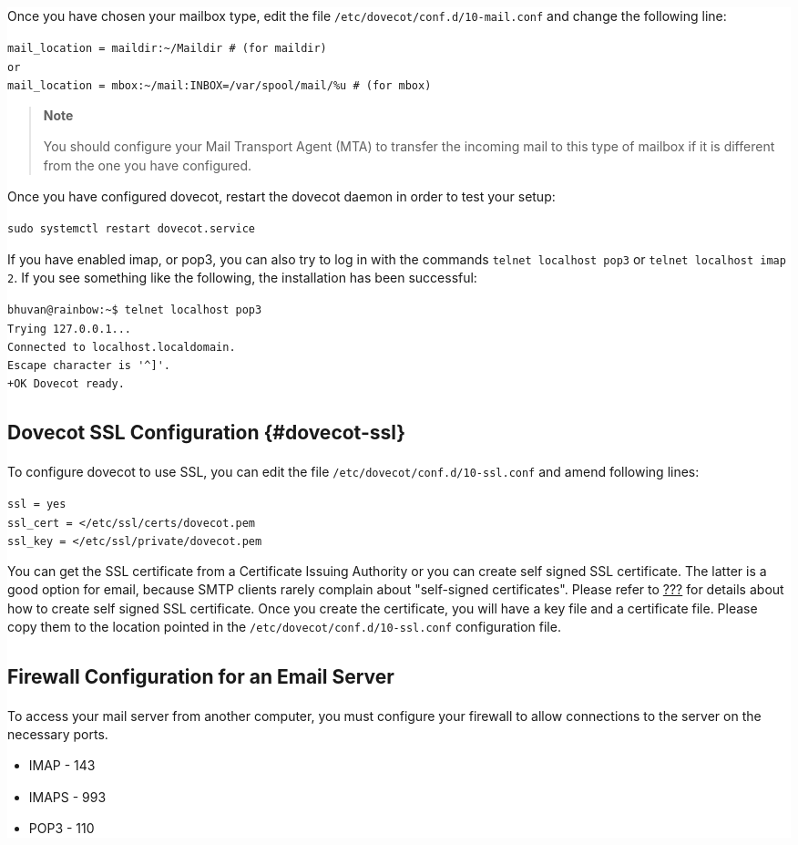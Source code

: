 Once you have chosen your mailbox type, edit the file
`/etc/dovecot/conf.d/10-mail.conf` and change the following line:

    mail_location = maildir:~/Maildir # (for maildir)
    or
    mail_location = mbox:~/mail:INBOX=/var/spool/mail/%u # (for mbox)

> **Note**
>
> You should configure your Mail Transport Agent (MTA) to transfer the
> incoming mail to this type of mailbox if it is different from the one you
> have configured.

Once you have configured dovecot, restart the dovecot daemon in order to test
your setup:

    sudo systemctl restart dovecot.service

If you have enabled imap, or pop3, you can also try to log in with the
commands `telnet localhost pop3` or `telnet localhost imap2`. If you see
something like the following, the installation has been successful:

    bhuvan@rainbow:~$ telnet localhost pop3
    Trying 127.0.0.1...
    Connected to localhost.localdomain.
    Escape character is '^]'.
    +OK Dovecot ready.

## Dovecot SSL Configuration {#dovecot-ssl}

To configure dovecot to use SSL, you can edit the file
`/etc/dovecot/conf.d/10-ssl.conf` and amend following lines:


    ssl = yes
    ssl_cert = </etc/ssl/certs/dovecot.pem
    ssl_key = </etc/ssl/private/dovecot.pem

You can get the SSL certificate from a Certificate Issuing Authority or you
can create self signed SSL certificate. The latter is a good option for email,
because SMTP clients rarely complain about "self-signed certificates". Please
refer to [???] for details about how to create self signed SSL certificate.
Once you create the certificate, you will have a key file and a certificate
file. Please copy them to the location pointed in the
`/etc/dovecot/conf.d/10-ssl.conf` configuration file.

## Firewall Configuration for an Email Server

To access your mail server from another computer, you must configure your
firewall to allow connections to the server on the necessary ports.

-   IMAP - 143

-   IMAPS - 993

-   POP3 - 110


  [References]: #postfix-references
  [???]: #certificates-and-security
  [1]: #certificate-authority
  [2]: #creating-a-self-signed-certificate
  [RFC2554]: http://www.ietf.org/rfc/rfc2554.txt
  [SASL]: http://www.ietf.org/rfc/rfc2222.txt
  [freenode]: http://freenode.net
  [Web Forums]: http://www.ubuntu.com/support/community/webforums
  [The Book of Postfix]: http://www.postfix-book.com/
  [Postfix]: http://www.postfix.org/documentation.html
  [Ubuntu Wiki Postfix]: https://help.ubuntu.com/community/Postfix
  [exim.org]: http://www.exim.org/
  [Exim4 Book]: http://www.uit.co.uk/content/exim-smtp-mail-server
  [Exim4 Ubuntu Wiki]: https://help.ubuntu.com/community/Exim4
  [POP3]: http://en.wikipedia.org/wiki/POP3
  [IMAP]: http://en.wikipedia.org/wiki/Internet_Message_Access_Protocol
  [the Dovecot web site]: http://wiki2.dovecot.org/MailboxFormat
  [Dovecot website]: http://www.dovecot.org/
  [Dovecot Ubuntu Wiki]: https://help.ubuntu.com/community/Dovecot
  [Ubuntu mailing lists]: http://lists.ubuntu.com
  [3]: #http-installation
  [4]: #postfix
  [Exim4]: #exim4
  [Exim]: http://www.exim.org
  [GNU Mailman - Installation Manual]: http://www.list.org/mailman-install/index.html
  [HOWTO - Using Exim 4 and Mailman 2.1 together]: http://www.exim.org/howto/mailman21.html
  [Mailman Ubuntu Wiki]: https://help.ubuntu.com/community/Mailman
  [Troubleshooting]: #postfix-troubleshooting
  [Amavisd-new Documentation]: http://www.ijs.si/software/amavisd/amavisd-new-docs.html
  [ClamAV Documentation]: http://www.clamav.net/doc/latest/html/
  [ClamAV Wiki]: http://wiki.clamav.net/Main/WebHome
  [Spamassassin Wiki]: http://wiki.apache.org/spamassassin/
  [Pyzor Homepage]: http://sourceforge.net/apps/trac/pyzor/
  [Razor Homepage]: http://razor.sourceforge.net/
  [DKIM.org]: http://dkim.org/
  [Postfix Amavis New]: https://help.ubuntu.com/community/PostfixAmavisNew